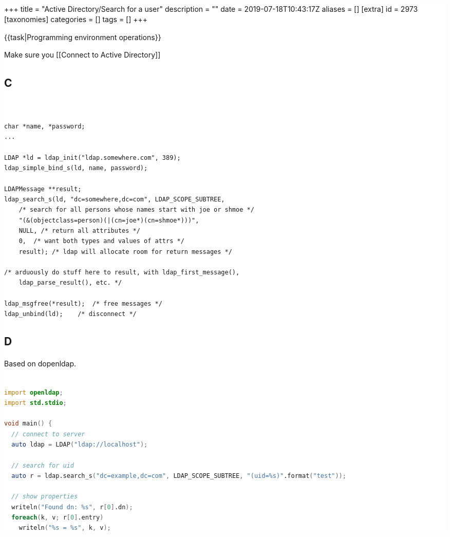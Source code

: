 +++
title = "Active Directory/Search for a user"
description = ""
date = 2019-07-18T10:43:17Z
aliases = []
[extra]
id = 2973
[taxonomies]
categories = []
tags = []
+++

{{task|Programming environment operations}}

Make sure you [[Connect to Active Directory]]


## C


```C>#include <ldap.h


char *name, *password;
...

LDAP *ld = ldap_init("ldap.somewhere.com", 389);
ldap_simple_bind_s(ld, name, password);

LDAPMessage **result;
ldap_search_s(ld, "dc=somewhere,dc=com", LDAP_SCOPE_SUBTREE,
	/* search for all persons whose names start with joe or shmoe */
	"(&(objectclass=person)(|(cn=joe*)(cn=shmoe*)))",
	NULL, /* return all attributes */
	0,  /* want both types and values of attrs */
	result); /* ldap will allocate room for return messages */

/* arduously do stuff here to result, with ldap_first_message(),
	ldap_parse_result(), etc. */

ldap_msgfree(*result);	/* free messages */
ldap_unbind(ld);	/* disconnect */
```




## D

Based on dopenldap.

```d

import openldap;
import std.stdio;

void main() {
  // connect to server
  auto ldap = LDAP("ldap://localhost");

  // search for uid
  auto r = ldap.search_s("dc=example,dc=com", LDAP_SCOPE_SUBTREE, "(uid=%s)".format("test"));

  // show properties
  writeln("Found dn: %s", r[0].dn);
  foreach(k, v; r[0].entry)
    writeln("%s = %s", k, v);
```